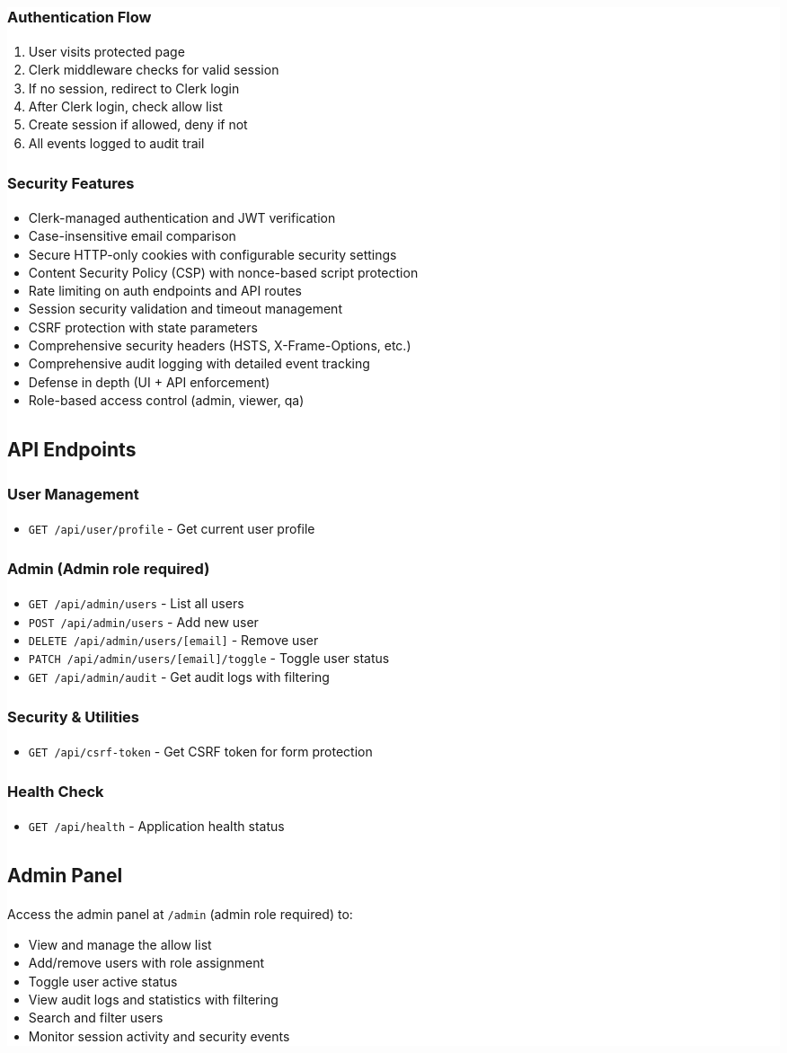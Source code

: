 ### Authentication Flow

1. User visits protected page
2. Clerk middleware checks for valid session
3. If no session, redirect to Clerk login
4. After Clerk login, check allow list
5. Create session if allowed, deny if not
6. All events logged to audit trail

### Security Features

- Clerk-managed authentication and JWT verification
- Case-insensitive email comparison
- Secure HTTP-only cookies with configurable security settings
- Content Security Policy (CSP) with nonce-based script protection
- Rate limiting on auth endpoints and API routes
- Session security validation and timeout management
- CSRF protection with state parameters
- Comprehensive security headers (HSTS, X-Frame-Options, etc.)
- Comprehensive audit logging with detailed event tracking
- Defense in depth (UI + API enforcement)
- Role-based access control (admin, viewer, qa)

## API Endpoints

### User Management
- `GET /api/user/profile` - Get current user profile

### Admin (Admin role required)
- `GET /api/admin/users` - List all users
- `POST /api/admin/users` - Add new user
- `DELETE /api/admin/users/[email]` - Remove user
- `PATCH /api/admin/users/[email]/toggle` - Toggle user status
- `GET /api/admin/audit` - Get audit logs with filtering

### Security & Utilities
- `GET /api/csrf-token` - Get CSRF token for form protection

### Health Check
- `GET /api/health` - Application health status

## Admin Panel

Access the admin panel at `/admin` (admin role required) to:

- View and manage the allow list
- Add/remove users with role assignment
- Toggle user active status
- View audit logs and statistics with filtering
- Search and filter users
- Monitor session activity and security events
